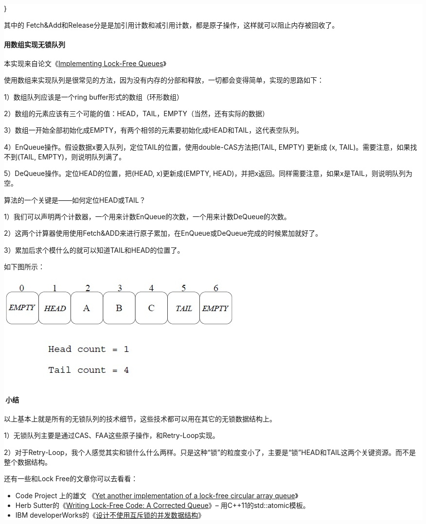 }

其中的 Fetch&Add和Release分是是加引用计数和减引用计数，都是原子操作，这样就可以阻止内存被回收了。

#### 用数组实现无锁队列

本实现来自论文《[Implementing Lock-Free Queues](http://citeseerx.ist.psu.edu/viewdoc/download?doi=10.1.1.53.8674&rep=rep1&type=pdf)》

使用数组来实现队列是很常见的方法，因为没有内存的分部和释放，一切都会变得简单，实现的思路如下：

1）数组队列应该是一个ring buffer形式的数组（环形数组）

2）数组的元素应该有三个可能的值：HEAD，TAIL，EMPTY（当然，还有实际的数据）

3）数组一开始全部初始化成EMPTY，有两个相邻的元素要初始化成HEAD和TAIL，这代表空队列。

4）EnQueue操作。假设数据x要入队列，定位TAIL的位置，使用double-CAS方法把(TAIL, EMPTY) 更新成 (x, TAIL)。需要注意，如果找不到(TAIL, EMPTY)，则说明队列满了。

5）DeQueue操作。定位HEAD的位置，把(HEAD, x)更新成(EMPTY, HEAD)，并把x返回。同样需要注意，如果x是TAIL，则说明队列为空。

算法的一个关键是——如何定位HEAD或TAIL？

1）我们可以声明两个计数器，一个用来计数EnQueue的次数，一个用来计数DeQueue的次数。

2）这两个计算器使用使用Fetch&ADD来进行原子累加，在EnQueue或DeQueue完成的时候累加就好了。

3）累加后求个模什么的就可以知道TAIL和HEAD的位置了。

如下图所示：

![](assets/1601193530-1f8c18fe58f16fb2310f321d67f67ef6.jpg "Lock-Free Queue(Array)")

####  小结

以上基本上就是所有的无锁队列的技术细节，这些技术都可以用在其它的无锁数据结构上。

1）无锁队列主要是通过CAS、FAA这些原子操作，和Retry-Loop实现。

2）对于Retry-Loop，我个人感觉其实和锁什么什么两样。只是这种“锁”的粒度变小了，主要是“锁”HEAD和TAIL这两个关键资源。而不是整个数据结构。

还有一些和Lock Free的文章你可以去看看：

*   Code Project 上的雄文 《[Yet another implementation of a lock-free circular array queue](http://www.codeproject.com/Articles/153898/Yet-another-implementation-of-a-lock-free-circular)》
*   Herb Sutter的《[Writing Lock-Free Code: A Corrected Queue](http://www.drdobbs.com/parallel/writing-lock-free-code-a-corrected-queue/210604448?pgno=1)》– 用C++11的std::atomic模板。
*   IBM developerWorks的《[设计不使用互斥锁的并发数据结构](http://www.ibm.com/developerworks/cn/aix/library/au-multithreaded_structures2/index.html)》
